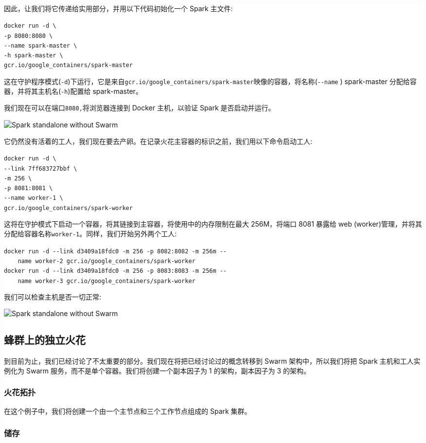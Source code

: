 因此，让我们将它传递给实用部分，并用以下代码初始化一个 Spark 主文件:

```
docker run -d \
-p 8080:8080 \
--name spark-master \
-h spark-master \
gcr.io/google_containers/spark-master

```

这在守护程序模式(`-d`)下运行，它是来自`gcr.io/google_containers/spark-master`映像的容器，将名称(`--name` ) spark-master 分配给容器，并将其主机名(`-h`)配置给 spark-master。

我们现在可以在端口`8080,`将浏览器连接到 Docker 主机，以验证 Spark 是否启动并运行。

![Spark standalone without Swarm](graphics/image_06_020.jpg)

它仍然没有活着的工人，我们现在要去产卵。在记录火花主容器的标识之前，我们用以下命令启动工人:

```
docker run -d \
--link 7ff683727bbf \
-m 256 \
-p 8081:8081 \
--name worker-1 \
gcr.io/google_containers/spark-worker

```

这将在守护模式下启动一个容器，将其链接到主容器，将使用中的内存限制在最大 256M，将端口 8081 暴露给 web (worker)管理，并将其分配给容器名称`worker-1`。同样，我们开始另外两个工人:

```
docker run -d --link d3409a18fdc0 -m 256 -p 8082:8082 -m 256m -- 
    name worker-2 gcr.io/google_containers/spark-worker
docker run -d --link d3409a18fdc0 -m 256 -p 8083:8083 -m 256m --
    name worker-3 gcr.io/google_containers/spark-worker

```

我们可以检查主机是否一切正常:

![Spark standalone without Swarm](graphics/image_06_021.jpg)

## 蜂群上的独立火花

到目前为止，我们已经讨论了不太重要的部分。我们现在将把已经讨论过的概念转移到 Swarm 架构中，所以我们将把 Spark 主机和工人实例化为 Swarm 服务，而不是单个容器。我们将创建一个副本因子为 1 的架构，副本因子为 3 的架构。

### 火花拓扑

在这个例子中，我们将创建一个由一个主节点和三个工作节点组成的 Spark 集群。

### 储存

